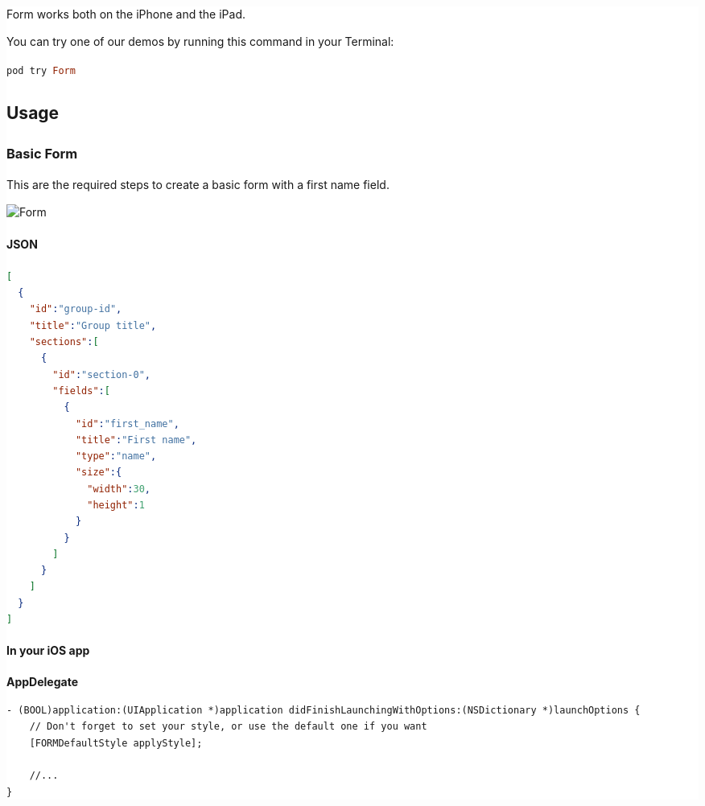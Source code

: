 Form works both on the iPhone and the iPad.

You can try one of our demos by running this command in your Terminal:

```ruby
pod try Form
```

## Usage

### Basic Form

This are the required steps to create a basic form with a first name field.

![Form](https://github.com/hyperoslo/Form/blob/master/Images/basic-form.png)

#### JSON
```json
[
  {
    "id":"group-id",
    "title":"Group title",
    "sections":[
      {
        "id":"section-0",
        "fields":[
          {
            "id":"first_name",
            "title":"First name",
            "type":"name",
            "size":{
              "width":30,
              "height":1
            }
          }
        ]
      }
    ]
  }
]
```


#### In your iOS app

**AppDelegate**

```objc
- (BOOL)application:(UIApplication *)application didFinishLaunchingWithOptions:(NSDictionary *)launchOptions {
    // Don't forget to set your style, or use the default one if you want
    [FORMDefaultStyle applyStyle];

    //...
}
```
